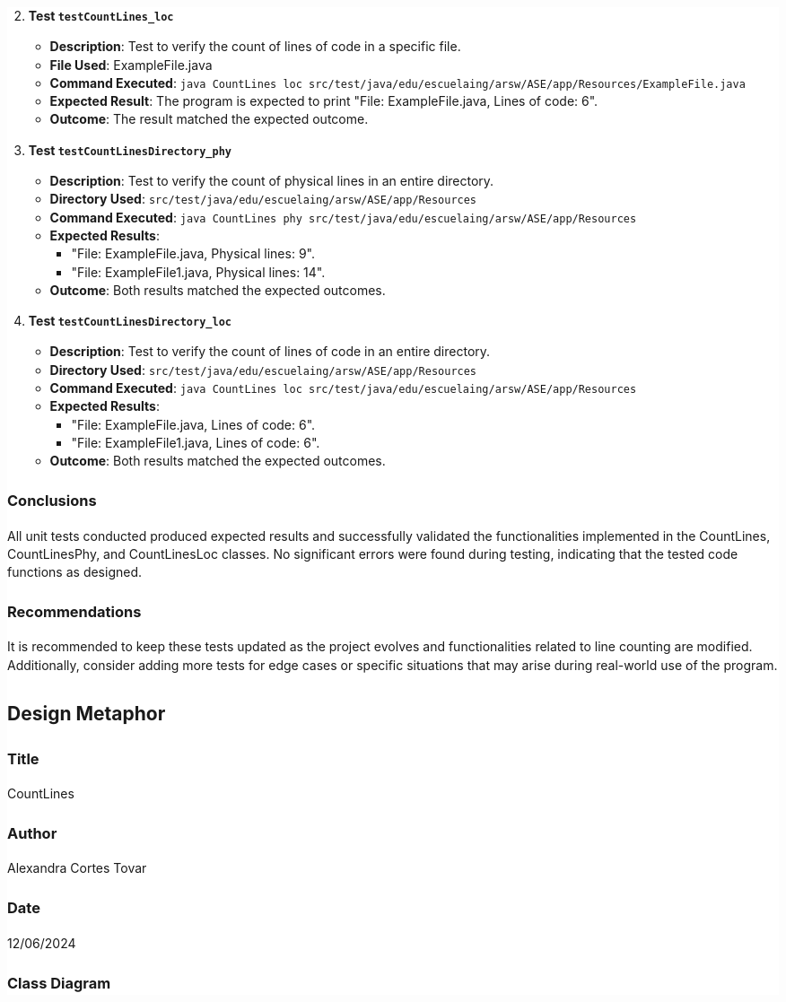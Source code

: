 2. **Test `testCountLines_loc`**
   - **Description**: Test to verify the count of lines of code in a specific file.
   - **File Used**: ExampleFile.java
   - **Command Executed**: `java CountLines loc src/test/java/edu/escuelaing/arsw/ASE/app/Resources/ExampleFile.java`
   - **Expected Result**: The program is expected to print "File: ExampleFile.java, Lines of code: 6".
   - **Outcome**: The result matched the expected outcome.

3. **Test `testCountLinesDirectory_phy`**
   - **Description**: Test to verify the count of physical lines in an entire directory.
   - **Directory Used**: `src/test/java/edu/escuelaing/arsw/ASE/app/Resources`
   - **Command Executed**: `java CountLines phy src/test/java/edu/escuelaing/arsw/ASE/app/Resources`
   - **Expected Results**:
     - "File: ExampleFile.java, Physical lines: 9".
     - "File: ExampleFile1.java, Physical lines: 14".
   - **Outcome**: Both results matched the expected outcomes.

4. **Test `testCountLinesDirectory_loc`**
   - **Description**: Test to verify the count of lines of code in an entire directory.
   - **Directory Used**: `src/test/java/edu/escuelaing/arsw/ASE/app/Resources`
   - **Command Executed**: `java CountLines loc src/test/java/edu/escuelaing/arsw/ASE/app/Resources`
   - **Expected Results**:
     - "File: ExampleFile.java, Lines of code: 6".
     - "File: ExampleFile1.java, Lines of code: 6".
   - **Outcome**: Both results matched the expected outcomes.

### Conclusions

All unit tests conducted produced expected results and successfully validated the functionalities implemented in the CountLines, CountLinesPhy, and CountLinesLoc classes. No significant errors were found during testing, indicating that the tested code functions as designed.

### Recommendations

It is recommended to keep these tests updated as the project evolves and functionalities related to line counting are modified. Additionally, consider adding more tests for edge cases or specific situations that may arise during real-world use of the program.

## Design Metaphor

### Title
CountLines

### Author
Alexandra Cortes Tovar

### Date
12/06/2024

### Class Diagram
